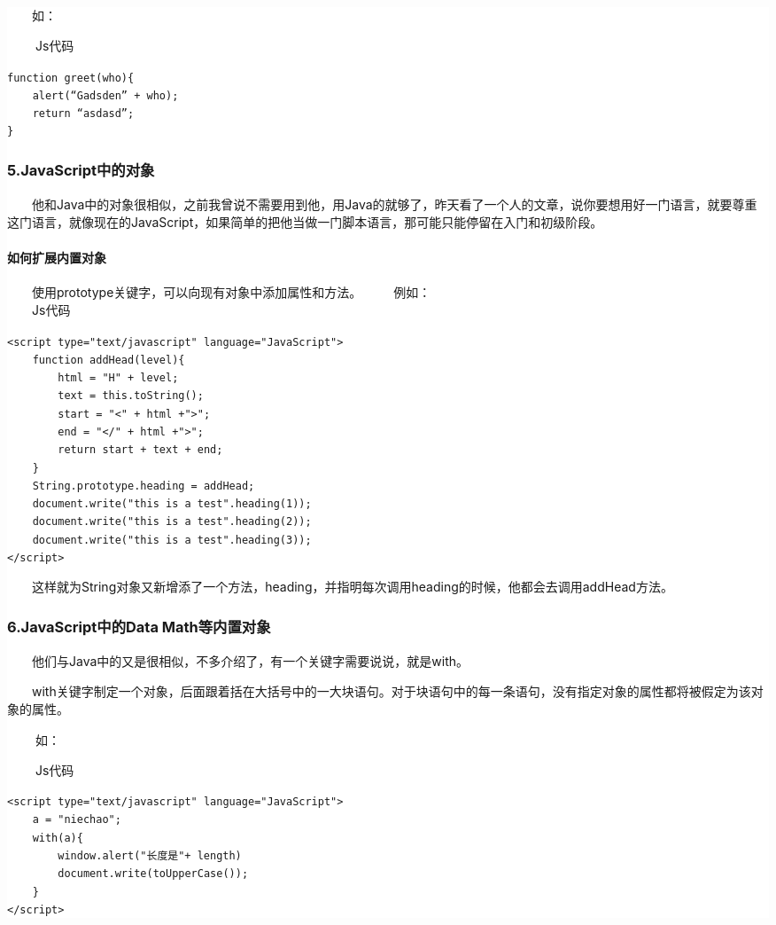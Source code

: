  　　如：

　　 Js代码 

```
function greet(who){
	alert(“Gadsden” + who);
	return “asdasd”;
}
```

###  5.JavaScript中的对象 

 　　他和Java中的对象很相似，之前我曾说不需要用到他，用Java的就够了，昨天看了一个人的文章，说你要想用好一门语言，就要尊重这门语言，就像现在的JavaScript，如果简单的把他当做一门脚本语言，那可能只能停留在入门和初级阶段。 

####  如何扩展内置对象 

 　　使用prototype关键字，可以向现有对象中添加属性和方法。 
　　 例如：  
 　　Js代码  

```
<script type="text/javascript" language="JavaScript">
    function addHead(level){
        html = "H" + level;
        text = this.toString();
        start = "<" + html +">";
        end = "</" + html +">";
        return start + text + end;
    }
    String.prototype.heading = addHead;
    document.write("this is a test".heading(1));
    document.write("this is a test".heading(2));
    document.write("this is a test".heading(3));
</script>
```

　　这样就为String对象又新增添了一个方法，heading，并指明每次调用heading的时候，他都会去调用addHead方法。 

### 6.JavaScript中的Data Math等内置对象 

 　　他们与Java中的又是很相似，不多介绍了，有一个关键字需要说说，就是with。

 　　with关键字制定一个对象，后面跟着括在大括号中的一大块语句。对于块语句中的每一条语句，没有指定对象的属性都将被假定为该对象的属性。 

　　 如： 

　　 Js代码 

```
<script type="text/javascript" language="JavaScript">
    a = "niechao";
    with(a){
        window.alert("长度是"+ length)
        document.write(toUpperCase());
	}
</script>
```
